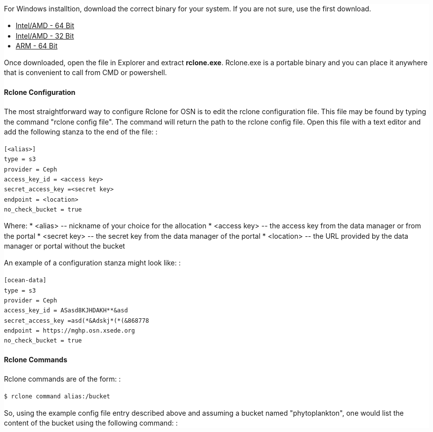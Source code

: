 For Windows installtion, download the correct binary for your system. If
you are not sure, use the first download.

-   [Intel/AMD - 64
    Bit](https://downloads.rclone.org/rclone-current-linux-amd64.zip)
-   [Intel/AMD - 32
    Bit](https://downloads.rclone.org/rclone-current-linux-386.zip)
-   [ARM - 64
    Bit](https://downloads.rclone.org/rclone-current-linux-arm64.zip)

Once downloaded, open the file in Explorer and extract **rclone.exe**.
Rclone.exe is a portable binary and you can place it anywhere that is
convenient to call from CMD or powershell.

#### Rclone Configuration

The most straightforward way to configure Rclone for OSN is to edit the
rclone configuration file. This file may be found by typing the command
\"rclone config file\". The command will return the path to the rclone
config file. Open this file with a text editor and add the following
stanza to the end of the file: :

    [<alias>]
    type = s3
    provider = Ceph
    access_key_id = <access key>
    secret_access_key =<secret key>
    endpoint = <location> 
    no_check_bucket = true

Where: \* \<alias\> -- nickname of your choice for the allocation \*
\<access key\> -- the access key from the data manager or from the
portal \* \<secret key\> -- the secret key from the data manager of the
portal \* \<location\> -- the URL provided by the data manager or portal
without the bucket

An example of a configuration stanza might look like: :

    [ocean-data]
    type = s3
    provider = Ceph
    access_key_id = ASasd8KJHDAKH**&asd
    secret_access_key =asd(*&Adskj*(*(&868778
    endpoint = https://mghp.osn.xsede.org
    no_check_bucket = true

#### Rclone Commands

Rclone commands are of the form: :

    $ rclone command alias:/bucket

So, using the example config file entry described above and assuming a
bucket named \"phytoplankton\", one would list the content of the bucket
using the following command: :
